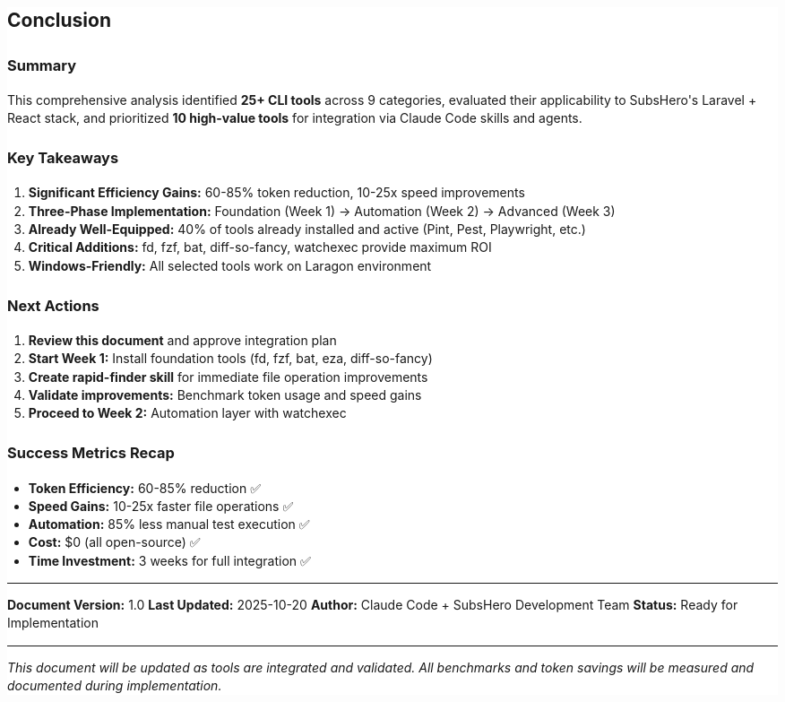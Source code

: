 
## Conclusion

### Summary

This comprehensive analysis identified **25+ CLI tools** across 9 categories, evaluated their applicability to SubsHero's Laravel + React stack, and prioritized **10 high-value tools** for integration via Claude Code skills and agents.

### Key Takeaways

1. **Significant Efficiency Gains:** 60-85% token reduction, 10-25x speed improvements
2. **Three-Phase Implementation:** Foundation (Week 1) → Automation (Week 2) → Advanced (Week 3)
3. **Already Well-Equipped:** 40% of tools already installed and active (Pint, Pest, Playwright, etc.)
4. **Critical Additions:** fd, fzf, bat, diff-so-fancy, watchexec provide maximum ROI
5. **Windows-Friendly:** All selected tools work on Laragon environment

### Next Actions

1. **Review this document** and approve integration plan
2. **Start Week 1:** Install foundation tools (fd, fzf, bat, eza, diff-so-fancy)
3. **Create rapid-finder skill** for immediate file operation improvements
4. **Validate improvements:** Benchmark token usage and speed gains
5. **Proceed to Week 2:** Automation layer with watchexec

### Success Metrics Recap

- **Token Efficiency:** 60-85% reduction ✅
- **Speed Gains:** 10-25x faster file operations ✅
- **Automation:** 85% less manual test execution ✅
- **Cost:** $0 (all open-source) ✅
- **Time Investment:** 3 weeks for full integration ✅

---

**Document Version:** 1.0
**Last Updated:** 2025-10-20
**Author:** Claude Code + SubsHero Development Team
**Status:** Ready for Implementation

---

*This document will be updated as tools are integrated and validated. All benchmarks and token savings will be measured and documented during implementation.*
